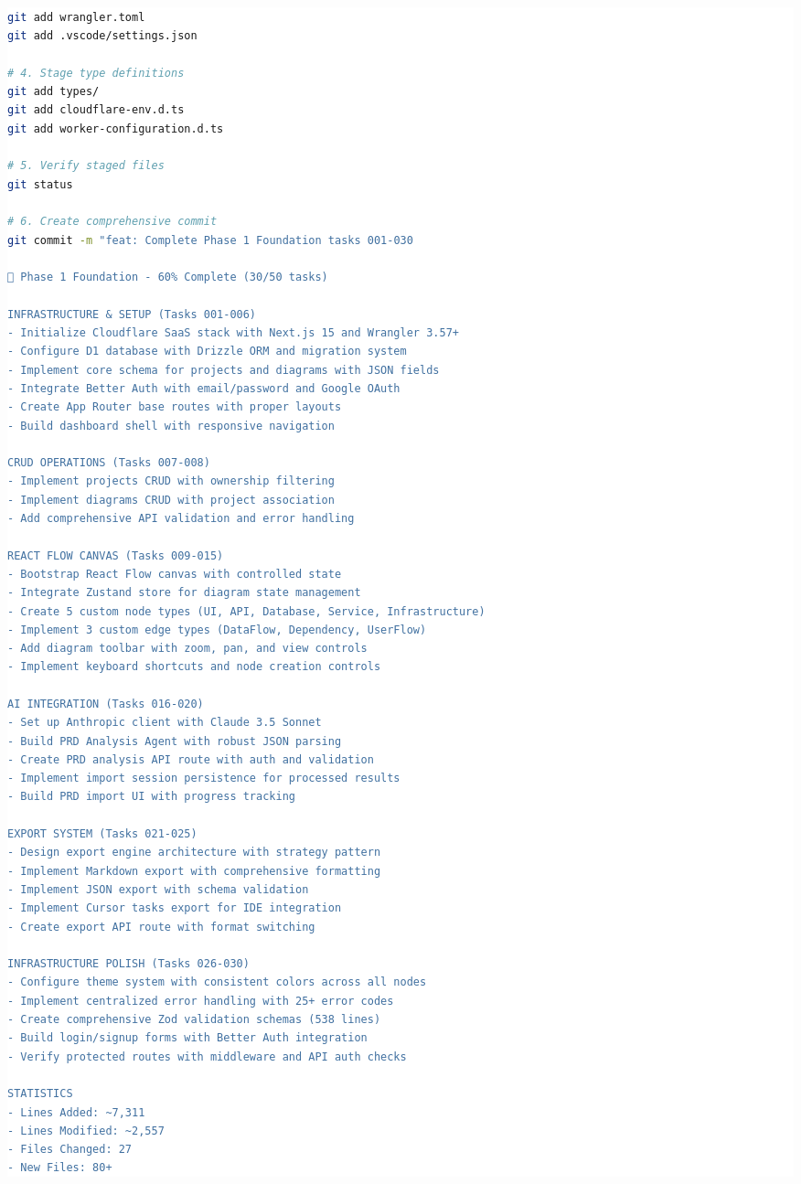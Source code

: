 ```bash
git add wrangler.toml
git add .vscode/settings.json

# 4. Stage type definitions
git add types/
git add cloudflare-env.d.ts
git add worker-configuration.d.ts

# 5. Verify staged files
git status

# 6. Create comprehensive commit
git commit -m "feat: Complete Phase 1 Foundation tasks 001-030

🎉 Phase 1 Foundation - 60% Complete (30/50 tasks)

INFRASTRUCTURE & SETUP (Tasks 001-006)
- Initialize Cloudflare SaaS stack with Next.js 15 and Wrangler 3.57+
- Configure D1 database with Drizzle ORM and migration system
- Implement core schema for projects and diagrams with JSON fields
- Integrate Better Auth with email/password and Google OAuth
- Create App Router base routes with proper layouts
- Build dashboard shell with responsive navigation

CRUD OPERATIONS (Tasks 007-008)
- Implement projects CRUD with ownership filtering
- Implement diagrams CRUD with project association
- Add comprehensive API validation and error handling

REACT FLOW CANVAS (Tasks 009-015)
- Bootstrap React Flow canvas with controlled state
- Integrate Zustand store for diagram state management
- Create 5 custom node types (UI, API, Database, Service, Infrastructure)
- Implement 3 custom edge types (DataFlow, Dependency, UserFlow)
- Add diagram toolbar with zoom, pan, and view controls
- Implement keyboard shortcuts and node creation controls

AI INTEGRATION (Tasks 016-020)
- Set up Anthropic client with Claude 3.5 Sonnet
- Build PRD Analysis Agent with robust JSON parsing
- Create PRD analysis API route with auth and validation
- Implement import session persistence for processed results
- Build PRD import UI with progress tracking

EXPORT SYSTEM (Tasks 021-025)
- Design export engine architecture with strategy pattern
- Implement Markdown export with comprehensive formatting
- Implement JSON export with schema validation
- Implement Cursor tasks export for IDE integration
- Create export API route with format switching

INFRASTRUCTURE POLISH (Tasks 026-030)
- Configure theme system with consistent colors across all nodes
- Implement centralized error handling with 25+ error codes
- Create comprehensive Zod validation schemas (538 lines)
- Build login/signup forms with Better Auth integration
- Verify protected routes with middleware and API auth checks

STATISTICS
- Lines Added: ~7,311
- Lines Modified: ~2,557
- Files Changed: 27
- New Files: 80+
```